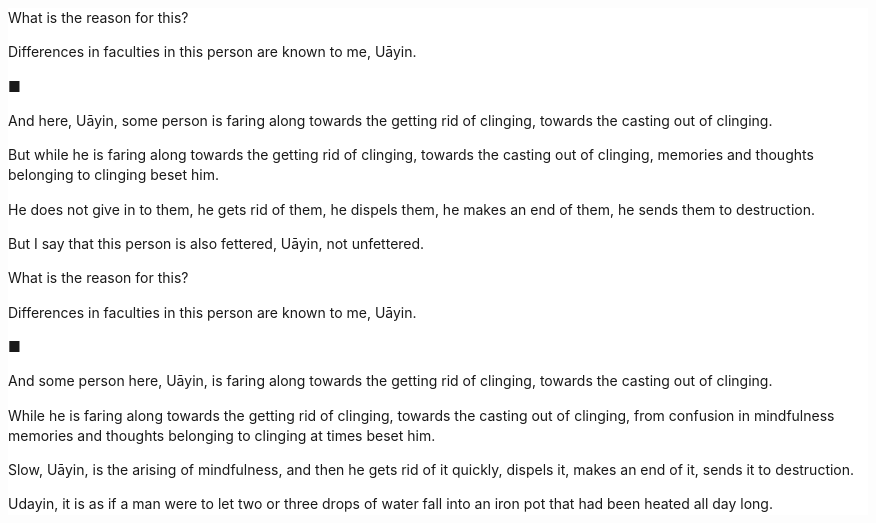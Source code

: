  What is the reason for this?

 Differences in faculties
 in this person
 are known to me, Uāyin.

 ■

 And here, Uāyin,
 some person is faring along
 towards the getting rid of clinging,
 towards the casting out of clinging.

 But while he is faring along
 towards the getting rid of clinging,
 towards the casting out of clinging,
 memories and thoughts belonging to clinging
 beset him.

 He does not give in to them,
 he gets rid of them,
 he dispels them,
 he makes an end of them,
 he sends them to destruction.

 But I say that this person
 is also fettered, Uāyin,
 not unfettered.

 What is the reason for this?

 Differences in faculties
 in this person
 are known to me, Uāyin.

 ■

 And some person here, Uāyin,
 is faring along
 towards the getting rid of clinging,
 towards the casting out of clinging.

 While he is faring along
 towards the getting rid of clinging,
 towards the casting out of clinging,
 from confusion in mindfulness
 memories and thoughts belonging to clinging
 at times beset him.

 Slow, Uāyin,
 is the arising of mindfulness,
 and then he gets rid of it quickly,
 dispels it,
 makes an end of it,
 sends it to destruction.

 Udayin, it is as if a man
 were to let two or three drops of water
 fall into an iron pot
 that had been heated all day long.
